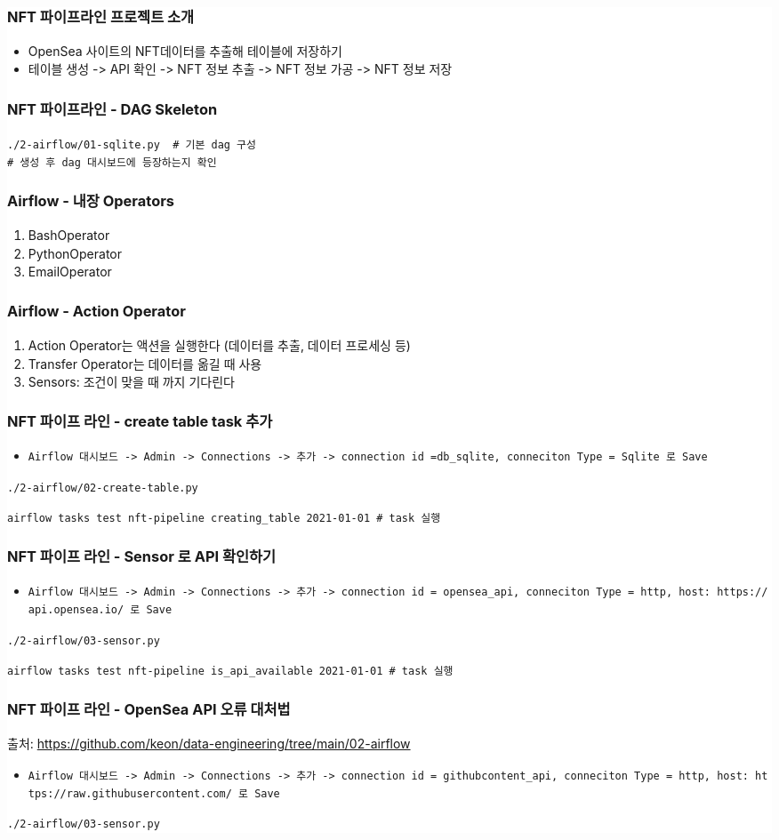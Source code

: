 ### NFT 파이프라인 프로젝트 소개 
- OpenSea 사이트의 NFT데이터를 추출해 테이블에 저장하기
- 테이블 생성 -> API 확인 -> NFT 정보 추출 -> NFT 정보 가공 -> NFT 정보 저장 


### NFT 파이프라인 - DAG Skeleton
```
./2-airflow/01-sqlite.py  # 기본 dag 구성
# 생성 후 dag 대시보드에 등장하는지 확인 
```


### Airflow - 내장 Operators
1. BashOperator
2. PythonOperator
3. EmailOperator

### Airflow - Action Operator
1. Action Operator는 액션을 실행한다 (데이터를 추출, 데이터 프로세싱 등)
2. Transfer Operator는 데이터를 옮길 때 사용
3. Sensors: 조건이 맞을 때 까지 기다린다


### NFT 파이프 라인 - create table task 추가 
- `Airflow 대시보드 -> Admin -> Connections -> 추가 -> connection id =db_sqlite, conneciton Type = Sqlite 로 Save` 


```
./2-airflow/02-create-table.py
```

```
airflow tasks test nft-pipeline creating_table 2021-01-01 # task 실행 
```

### NFT 파이프 라인 - Sensor 로 API 확인하기 
- `Airflow 대시보드 -> Admin -> Connections -> 추가 -> connection id = opensea_api, conneciton Type = http, host: https://api.opensea.io/ 로 Save` 

```
./2-airflow/03-sensor.py
```

```
airflow tasks test nft-pipeline is_api_available 2021-01-01 # task 실행 
```

### NFT 파이프 라인 - OpenSea API 오류 대처법 
출처: https://github.com/keon/data-engineering/tree/main/02-airflow

- `Airflow 대시보드 -> Admin -> Connections -> 추가 -> connection id = githubcontent_api, conneciton Type = http, host: https://raw.githubusercontent.com/ 로 Save`

```
./2-airflow/03-sensor.py
```
